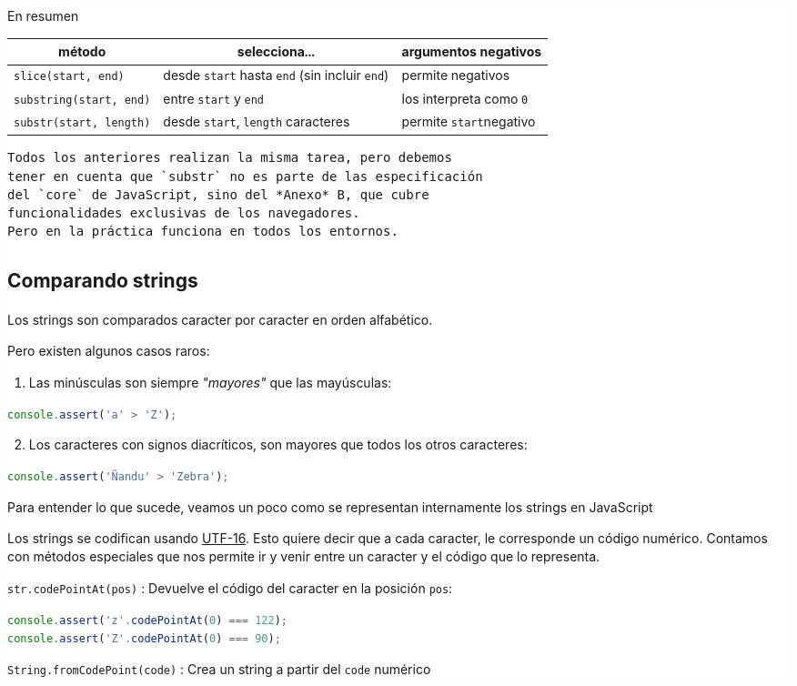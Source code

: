 En resumen

| método | selecciona... | argumentos negativos |
|--------|-----------|-----------|
| `slice(start, end)` | desde `start` hasta `end` (sin incluir `end`) | permite negativos |
| `substring(start, end)` | entre `start` y `end` | los interpreta como `0` |
| `substr(start, length)` | desde `start`, `length` caracteres | permite `start`negativo |

<pre>
Todos los anteriores realizan la misma tarea, pero debemos
tener en cuenta que `substr` no es parte de las especificación
del `core` de JavaScript, sino del *Anexo* B, que cubre
funcionalidades exclusivas de los navegadores.
Pero en la práctica funciona en todos los entornos.
</pre>

## Comparando strings

Los strings son comparados caracter por caracter en orden alfabético.

Pero existen algunos casos raros:

1. Las minúsculas son siempre *"mayores"* que las mayúsculas:

```js
console.assert('a' > 'Z');

```

2. Los caracteres con signos diacríticos,
son mayores que todos los otros caracteres:

```js
console.assert('Ñandu' > 'Zebra');

```

Para entender lo que sucede, veamos un poco como se representan internamente
los strings en JavaScript

Los strings se codifican usando [UTF-16](https://en.wikipedia.org/wiki/UTF-16).
Esto quiere decir que a cada caracter, le corresponde un código numérico.
Contamos con métodos especiales que nos permite ir y venir entre un caracter
y el código que lo representa.

`str.codePointAt(pos)`
: Devuelve el código del caracter en la posición `pos`:

```js
console.assert('z'.codePointAt(0) === 122);
console.assert('Z'.codePointAt(0) === 90);

```

`String.fromCodePoint(code)`
: Crea un string a partir del `code` numérico

